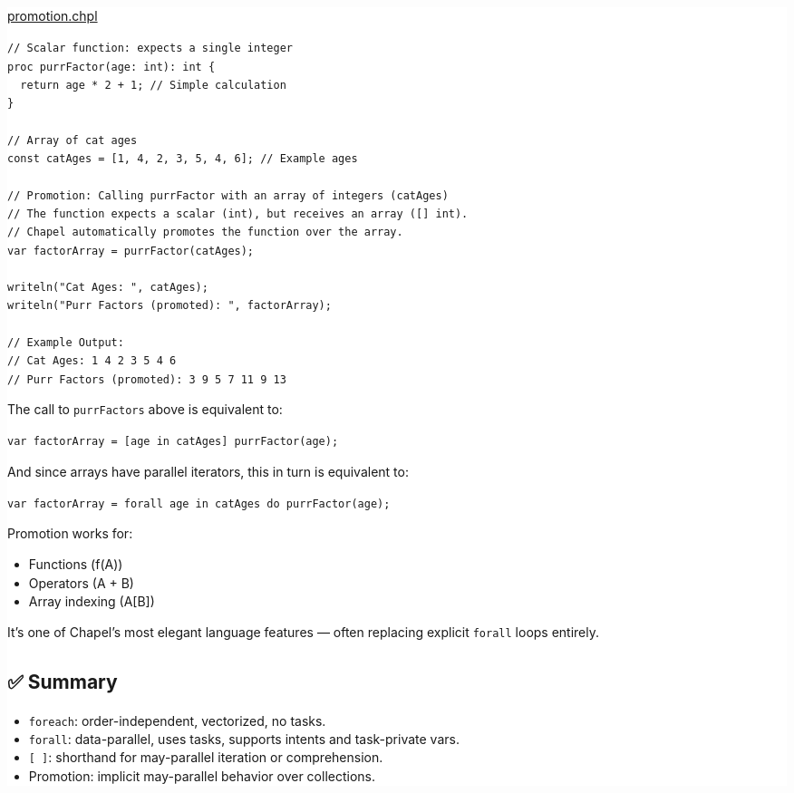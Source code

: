 [promotion.chpl](./promotion.chpl)
```chpl
// Scalar function: expects a single integer
proc purrFactor(age: int): int {
  return age * 2 + 1; // Simple calculation
}

// Array of cat ages
const catAges = [1, 4, 2, 3, 5, 4, 6]; // Example ages

// Promotion: Calling purrFactor with an array of integers (catAges)
// The function expects a scalar (int), but receives an array ([] int).
// Chapel automatically promotes the function over the array.
var factorArray = purrFactor(catAges);

writeln("Cat Ages: ", catAges);
writeln("Purr Factors (promoted): ", factorArray);

// Example Output:
// Cat Ages: 1 4 2 3 5 4 6
// Purr Factors (promoted): 3 9 5 7 11 9 13
```

The call to `purrFactors` above is equivalent to:

```chpl
var factorArray = [age in catAges] purrFactor(age);
```
And since arrays have parallel iterators, this in turn is equivalent to:

```chpl
var factorArray = forall age in catAges do purrFactor(age);
```

Promotion works for:

* Functions (f(A))
* Operators (A + B)
* Array indexing (A[B])

It’s one of Chapel’s most elegant language features — often replacing explicit `forall` loops entirely.

## ✅ Summary

* `foreach`: order-independent, vectorized, no tasks.
* `forall`: data-parallel, uses tasks, supports intents and task-private vars.
* `[ ]`: shorthand for may-parallel iteration or comprehension.
* Promotion: implicit may-parallel behavior over collections.